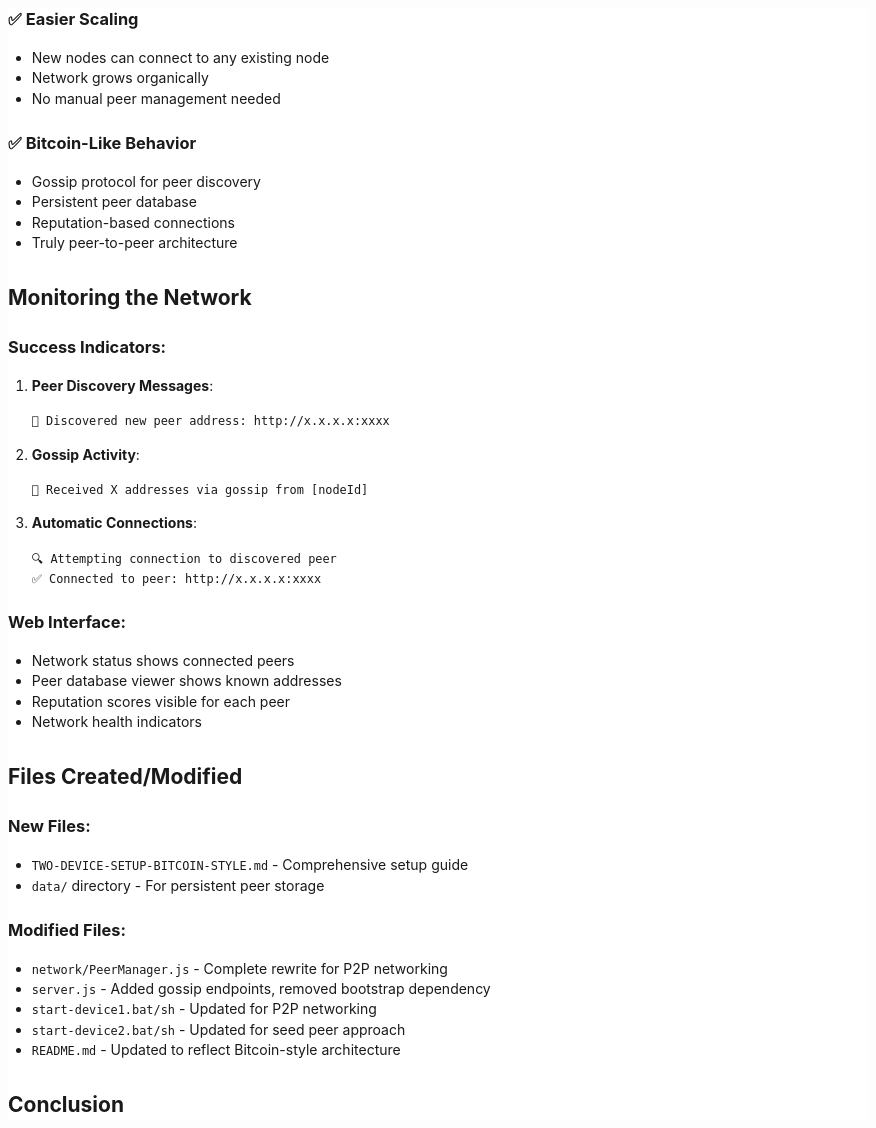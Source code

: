 ### ✅ **Easier Scaling**
- New nodes can connect to any existing node
- Network grows organically
- No manual peer management needed

### ✅ **Bitcoin-Like Behavior**
- Gossip protocol for peer discovery
- Persistent peer database
- Reputation-based connections
- Truly peer-to-peer architecture

## Monitoring the Network

### **Success Indicators:**
1. **Peer Discovery Messages**: 
   ```
   📍 Discovered new peer address: http://x.x.x.x:xxxx
   ```

2. **Gossip Activity**:
   ```
   📨 Received X addresses via gossip from [nodeId]
   ```

3. **Automatic Connections**:
   ```
   🔍 Attempting connection to discovered peer
   ✅ Connected to peer: http://x.x.x.x:xxxx
   ```

### **Web Interface:**
- Network status shows connected peers
- Peer database viewer shows known addresses
- Reputation scores visible for each peer
- Network health indicators

## Files Created/Modified

### **New Files:**
- `TWO-DEVICE-SETUP-BITCOIN-STYLE.md` - Comprehensive setup guide
- `data/` directory - For persistent peer storage

### **Modified Files:**
- `network/PeerManager.js` - Complete rewrite for P2P networking
- `server.js` - Added gossip endpoints, removed bootstrap dependency
- `start-device1.bat/sh` - Updated for P2P networking
- `start-device2.bat/sh` - Updated for seed peer approach
- `README.md` - Updated to reflect Bitcoin-style architecture

## Conclusion
